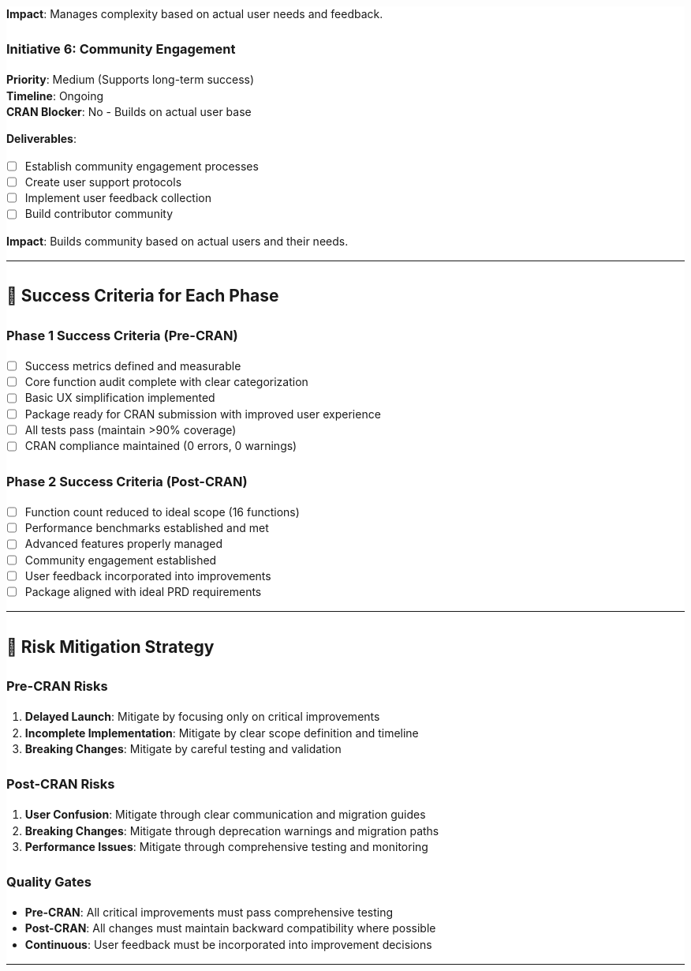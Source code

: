 **Impact**: Manages complexity based on actual user needs and feedback.

### **Initiative 6: Community Engagement**
**Priority**: Medium (Supports long-term success)  
**Timeline**: Ongoing  
**CRAN Blocker**: No - Builds on actual user base

**Deliverables**:
- [ ] Establish community engagement processes
- [ ] Create user support protocols
- [ ] Implement user feedback collection
- [ ] Build contributor community

**Impact**: Builds community based on actual users and their needs.

---

## 🎯 **Success Criteria for Each Phase**

### **Phase 1 Success Criteria (Pre-CRAN)**
- [ ] Success metrics defined and measurable
- [ ] Core function audit complete with clear categorization
- [ ] Basic UX simplification implemented
- [ ] Package ready for CRAN submission with improved user experience
- [ ] All tests pass (maintain >90% coverage)
- [ ] CRAN compliance maintained (0 errors, 0 warnings)

### **Phase 2 Success Criteria (Post-CRAN)**
- [ ] Function count reduced to ideal scope (16 functions)
- [ ] Performance benchmarks established and met
- [ ] Advanced features properly managed
- [ ] Community engagement established
- [ ] User feedback incorporated into improvements
- [ ] Package aligned with ideal PRD requirements

---

## 🚨 **Risk Mitigation Strategy**

### **Pre-CRAN Risks**
1. **Delayed Launch**: Mitigate by focusing only on critical improvements
2. **Incomplete Implementation**: Mitigate by clear scope definition and timeline
3. **Breaking Changes**: Mitigate by careful testing and validation

### **Post-CRAN Risks**
1. **User Confusion**: Mitigate through clear communication and migration guides
2. **Breaking Changes**: Mitigate through deprecation warnings and migration paths
3. **Performance Issues**: Mitigate through comprehensive testing and monitoring

### **Quality Gates**
- **Pre-CRAN**: All critical improvements must pass comprehensive testing
- **Post-CRAN**: All changes must maintain backward compatibility where possible
- **Continuous**: User feedback must be incorporated into improvement decisions

---